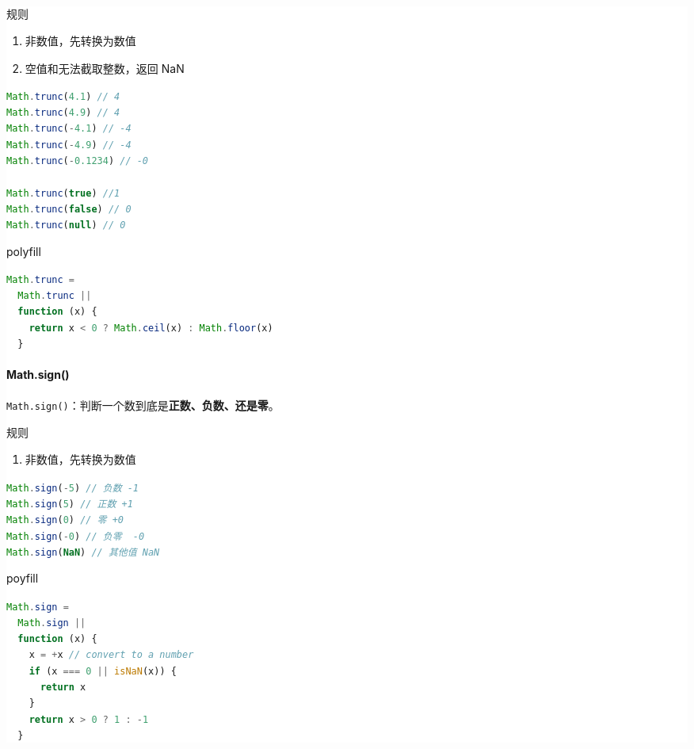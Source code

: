 规则

1. 非数值，先转换为数值

2. 空值和无法截取整数，返回 NaN

```js
Math.trunc(4.1) // 4
Math.trunc(4.9) // 4
Math.trunc(-4.1) // -4
Math.trunc(-4.9) // -4
Math.trunc(-0.1234) // -0

Math.trunc(true) //1
Math.trunc(false) // 0
Math.trunc(null) // 0
```

polyfill

```js
Math.trunc =
  Math.trunc ||
  function (x) {
    return x < 0 ? Math.ceil(x) : Math.floor(x)
  }
```

#### Math.sign()

`Math.sign()`：判断一个数到底是**正数、负数、还是零**。

规则

1. 非数值，先转换为数值

```js
Math.sign(-5) // 负数 -1
Math.sign(5) // 正数 +1
Math.sign(0) // 零 +0
Math.sign(-0) // 负零  -0
Math.sign(NaN) // 其他值 NaN
```

poyfill

```js
Math.sign =
  Math.sign ||
  function (x) {
    x = +x // convert to a number
    if (x === 0 || isNaN(x)) {
      return x
    }
    return x > 0 ? 1 : -1
  }
```
